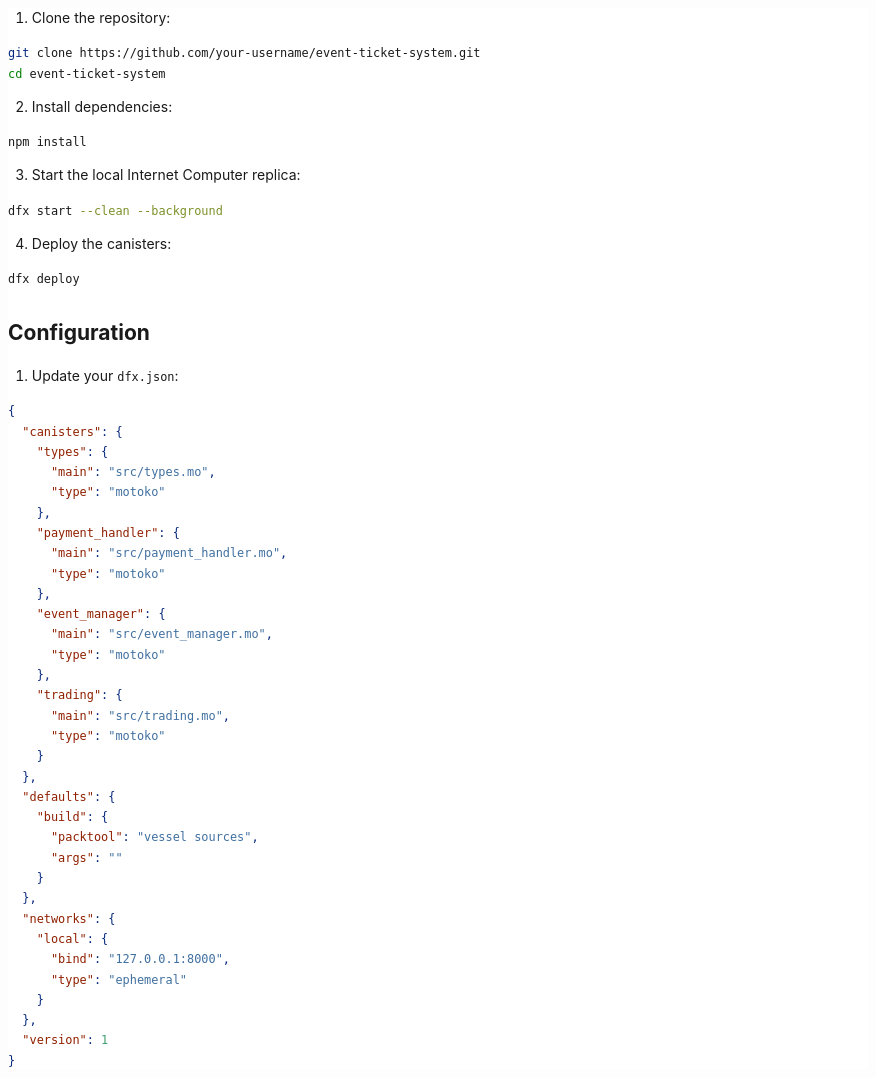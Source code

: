 1. Clone the repository:
```bash
git clone https://github.com/your-username/event-ticket-system.git
cd event-ticket-system
```

2. Install dependencies:
```bash
npm install
```

3. Start the local Internet Computer replica:
```bash
dfx start --clean --background
```

4. Deploy the canisters:
```bash
dfx deploy
```

## Configuration

1. Update your `dfx.json`:
```json
{
  "canisters": {
    "types": {
      "main": "src/types.mo",
      "type": "motoko"
    },
    "payment_handler": {
      "main": "src/payment_handler.mo",
      "type": "motoko"
    },
    "event_manager": {
      "main": "src/event_manager.mo",
      "type": "motoko"
    },
    "trading": {
      "main": "src/trading.mo",
      "type": "motoko"
    }
  },
  "defaults": {
    "build": {
      "packtool": "vessel sources",
      "args": ""
    }
  },
  "networks": {
    "local": {
      "bind": "127.0.0.1:8000",
      "type": "ephemeral"
    }
  },
  "version": 1
}
```
